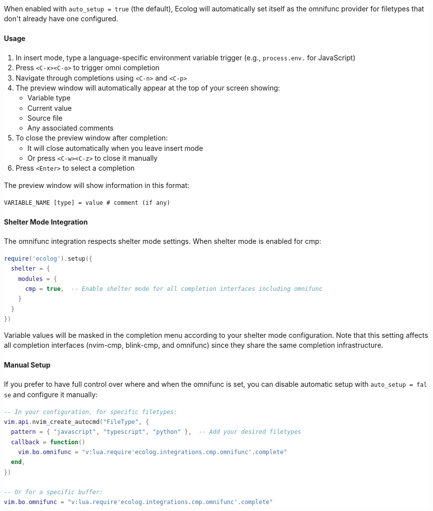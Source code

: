 When enabled with `auto_setup = true` (the default), Ecolog will automatically set itself as the omnifunc provider for filetypes that don't already have one configured.

#### Usage

1. In insert mode, type a language-specific environment variable trigger (e.g., `process.env.` for JavaScript)
2. Press `<C-x><C-o>` to trigger omni completion
3. Navigate through completions using `<C-n>` and `<C-p>`
4. The preview window will automatically appear at the top of your screen showing:
   - Variable type
   - Current value
   - Source file
   - Any associated comments
5. To close the preview window after completion:
   - It will close automatically when you leave insert mode
   - Or press `<C-w><C-z>` to close it manually
6. Press `<Enter>` to select a completion

The preview window will show information in this format:

```
VARIABLE_NAME [type] = value # comment (if any)
```

#### Shelter Mode Integration

The omnifunc integration respects shelter mode settings. When shelter mode is enabled for cmp:

```lua
require('ecolog').setup({
  shelter = {
    modules = {
      cmp = true,  -- Enable shelter mode for all completion interfaces including omnifunc
    }
  }
})
```

Variable values will be masked in the completion menu according to your shelter mode configuration. Note that this setting affects all completion interfaces (nvim-cmp, blink-cmp, and omnifunc) since they share the same completion infrastructure.

#### Manual Setup

If you prefer to have full control over where and when the omnifunc is set, you can disable automatic setup with `auto_setup = false` and configure it manually:

```lua
-- In your configuration, for specific filetypes:
vim.api.nvim_create_autocmd("FileType", {
  pattern = { "javascript", "typescript", "python" },  -- Add your desired filetypes
  callback = function()
    vim.bo.omnifunc = "v:lua.require'ecolog.integrations.cmp.omnifunc'.complete"
  end,
})

-- Or for a specific buffer:
vim.bo.omnifunc = "v:lua.require'ecolog.integrations.cmp.omnifunc'.complete"
```
